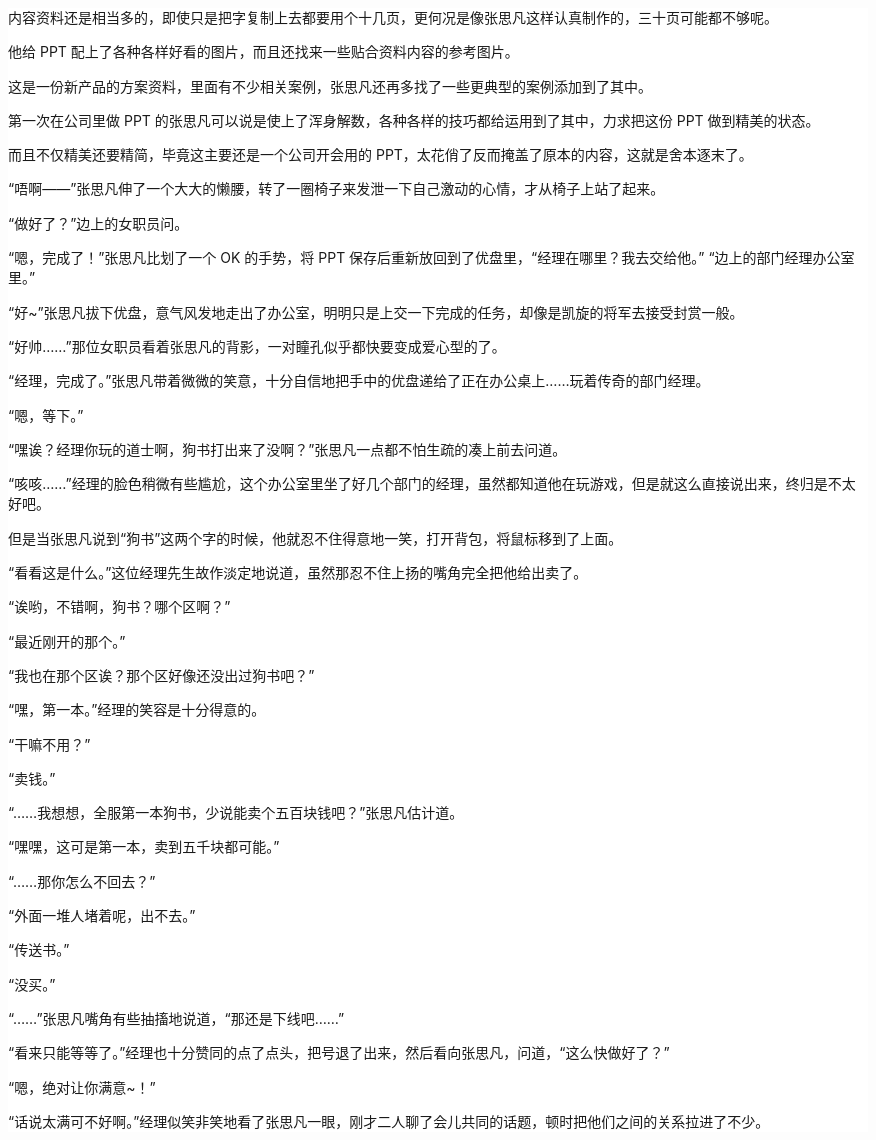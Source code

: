 内容资料还是相当多的，即使只是把字复制上去都要用个十几页，更何况是像张思凡这样认真制作的，三十页可能都不够呢。

他给 PPT 配上了各种各样好看的图片，而且还找来一些贴合资料内容的参考图片。

这是一份新产品的方案资料，里面有不少相关案例，张思凡还再多找了一些更典型的案例添加到了其中。

第一次在公司里做 PPT 的张思凡可以说是使上了浑身解数，各种各样的技巧都给运用到了其中，力求把这份 PPT 做到精美的状态。

而且不仅精美还要精简，毕竟这主要还是一个公司开会用的 PPT，太花俏了反而掩盖了原本的内容，这就是舍本逐末了。

“唔啊——”张思凡伸了一个大大的懒腰，转了一圈椅子来发泄一下自己激动的心情，才从椅子上站了起来。

“做好了？”边上的女职员问。

“嗯，完成了！”张思凡比划了一个 OK 的手势，将 PPT 保存后重新放回到了优盘里，“经理在哪里？我去交给他。”
“边上的部门经理办公室里。”

“好~”张思凡拔下优盘，意气风发地走出了办公室，明明只是上交一下完成的任务，却像是凯旋的将军去接受封赏一般。

“好帅……”那位女职员看着张思凡的背影，一对瞳孔似乎都快要变成爱心型的了。

“经理，完成了。”张思凡带着微微的笑意，十分自信地把手中的优盘递给了正在办公桌上……玩着传奇的部门经理。

“嗯，等下。”

“嘿诶？经理你玩的道士啊，狗书打出来了没啊？”张思凡一点都不怕生疏的凑上前去问道。

“咳咳……”经理的脸色稍微有些尴尬，这个办公室里坐了好几个部门的经理，虽然都知道他在玩游戏，但是就这么直接说出来，终归是不太好吧。

但是当张思凡说到“狗书”这两个字的时候，他就忍不住得意地一笑，打开背包，将鼠标移到了上面。

“看看这是什么。”这位经理先生故作淡定地说道，虽然那忍不住上扬的嘴角完全把他给出卖了。

“诶哟，不错啊，狗书？哪个区啊？”

“最近刚开的那个。”

“我也在那个区诶？那个区好像还没出过狗书吧？”

“嘿，第一本。”经理的笑容是十分得意的。

“干嘛不用？”

“卖钱。”

“……我想想，全服第一本狗书，少说能卖个五百块钱吧？”张思凡估计道。

“嘿嘿，这可是第一本，卖到五千块都可能。”

“……那你怎么不回去？”

“外面一堆人堵着呢，出不去。”

“传送书。”

“没买。”

“……”张思凡嘴角有些抽搐地说道，“那还是下线吧……”

“看来只能等等了。”经理也十分赞同的点了点头，把号退了出来，然后看向张思凡，问道，“这么快做好了？”

“嗯，绝对让你满意~！”

“话说太满可不好啊。”经理似笑非笑地看了张思凡一眼，刚才二人聊了会儿共同的话题，顿时把他们之间的关系拉进了不少。
